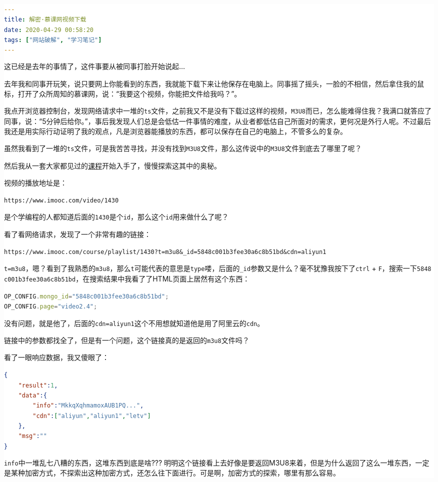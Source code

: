 ```yaml
---
title: 解密·慕课网视频下载
date: 2020-04-29 00:58:20
tags: ["网站破解", "学习笔记"]
---
```


这已经是去年的事情了，这件事要从被同事打脸开始说起...

去年我和同事开玩笑，说只要网上你能看到的东西，我就能下载下来让他保存在电脑上。同事摇了摇头，一脸的不相信，然后拿住我的鼠标，打开了众所周知的慕课网，说：“我要这个视频，你能把文件给我吗？”。

我点开浏览器控制台，发现网络请求中一堆的`ts`文件，之前我又不是没有下载过这样的视频，`M3U8`而已，怎么能难得住我？我满口就答应了同事，说：“5分钟后给你。”，事后我发现人们总是会低估一件事情的难度，从业者都低估自己所面对的需求，更何况是外行人呢。不过最后我还是用实际行动证明了我的观点，凡是浏览器能播放的东西，都可以保存在自己的电脑上，不管多么的复杂。

虽然我看到了一堆的`ts`文件，可是我苦苦寻找，并没有找到`M3U8`文件，那么这传说中的`M3U8`文件到底去了哪里了呢？

然后我从一套大家都见过的[课程](https://www.imooc.com/learn/85)开始入手了，慢慢探索这其中的奥秘。

视频的播放地址是：

```text
https://www.imooc.com/video/1430
```

是个学编程的人都知道后面的`1430`是个`id`，那么这个`id`用来做什么了呢？

看了看网络请求，发现了一个非常有趣的链接：

```text
https://www.imooc.com/course/playlist/1430?t=m3u8&_id=5848c001b3fee30a6c8b51bd&cdn=aliyun1
```

`t=m3u8`，嗯？看到了我熟悉的`m3u8`，那么`t`可能代表的意思是`type`喽，后面的`_id`参数又是什么？毫不犹豫我按下了`ctrl` + `F`，搜索一下`5848c001b3fee30a6c8b51bd`，在搜索结果中我看了了HTML页面上居然有这个东西：

```javascript
OP_CONFIG.mongo_id="5848c001b3fee30a6c8b51bd";
OP_CONFIG.page="video2.4";
```

没有问题，就是他了，后面的`cdn=aliyun1`这个不用想就知道他是用了阿里云的`cdn`。

链接中的参数都找全了，但是有一个问题，这个链接真的是返回的`m3u8`文件吗？

看了一眼响应数据，我又傻眼了：

```json
{
    "result":1,
    "data":{
        "info":"MkkqXqhmamoxAUB1PQ...",
        "cdn":["aliyun","aliyun1","letv"]
    },
    "msg":""
}
```

`info`中一堆乱七八糟的东西，这堆东西到底是啥??? 明明这个链接看上去好像是要返回M3U8来着，但是为什么返回了这么一堆东西，一定是某种加密方式，不探索出这种加密方式，还怎么往下面进行。可是啊，加密方式的探索，哪里有那么容易。
